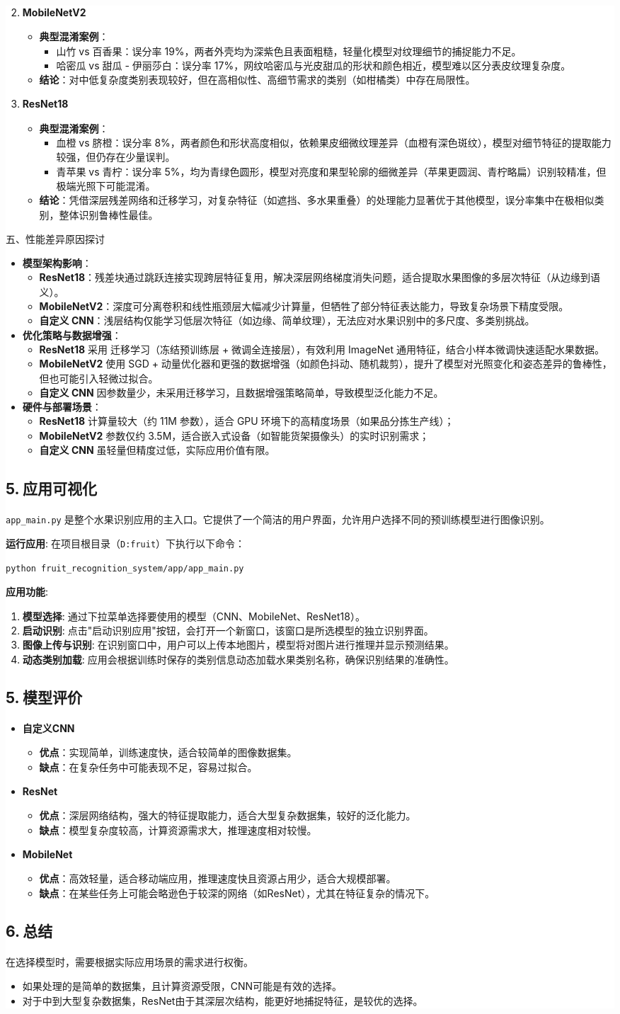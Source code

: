 2.  **MobileNetV2**
    *   **典型混淆案例**：
        *   山竹 vs 百香果：误分率 19%，两者外壳均为深紫色且表面粗糙，轻量化模型对纹理细节的捕捉能力不足。
        *   哈密瓜 vs 甜瓜 - 伊丽莎白：误分率 17%，网纹哈密瓜与光皮甜瓜的形状和颜色相近，模型难以区分表皮纹理复杂度。
    *   **结论**：对中低复杂度类别表现较好，但在高相似性、高细节需求的类别（如柑橘类）中存在局限性。

3.  **ResNet18**
    *   **典型混淆案例**：
        *   血橙 vs 脐橙：误分率 8%，两者颜色和形状高度相似，依赖果皮细微纹理差异（血橙有深色斑纹），模型对细节特征的提取能力较强，但仍存在少量误判。
        *   青苹果 vs 青柠：误分率 5%，均为青绿色圆形，模型对亮度和果型轮廓的细微差异（苹果更圆润、青柠略扁）识别较精准，但极端光照下可能混淆。
    *   **结论**：凭借深层残差网络和迁移学习，对复杂特征（如遮挡、多水果重叠）的处理能力显著优于其他模型，误分率集中在极相似类别，整体识别鲁棒性最佳。

五、性能差异原因探讨

*   **模型架构影响**：
    *   **ResNet18**：残差块通过跳跃连接实现跨层特征复用，解决深层网络梯度消失问题，适合提取水果图像的多层次特征（从边缘到语义）。
    *   **MobileNetV2**：深度可分离卷积和线性瓶颈层大幅减少计算量，但牺牲了部分特征表达能力，导致复杂场景下精度受限。
    *   **自定义 CNN**：浅层结构仅能学习低层次特征（如边缘、简单纹理），无法应对水果识别中的多尺度、多类别挑战。
*   **优化策略与数据增强**：
    *   **ResNet18** 采用 迁移学习（冻结预训练层 + 微调全连接层），有效利用 ImageNet 通用特征，结合小样本微调快速适配水果数据。
    *   **MobileNetV2** 使用 SGD + 动量优化器和更强的数据增强（如颜色抖动、随机裁剪），提升了模型对光照变化和姿态差异的鲁棒性，但也可能引入轻微过拟合。
    *   **自定义 CNN** 因参数量少，未采用迁移学习，且数据增强策略简单，导致模型泛化能力不足。
*   **硬件与部署场景**：
    *   **ResNet18** 计算量较大（约 11M 参数），适合 GPU 环境下的高精度场景（如果品分拣生产线）；
    *   **MobileNetV2** 参数仅约 3.5M，适合嵌入式设备（如智能货架摄像头）的实时识别需求；
    *   **自定义 CNN** 虽轻量但精度过低，实际应用价值有限。

## 5. 应用可视化

`app_main.py` 是整个水果识别应用的主入口。它提供了一个简洁的用户界面，允许用户选择不同的预训练模型进行图像识别。

**运行应用**:
在项目根目录（`D:fruit`）下执行以下命令：
```bash
python fruit_recognition_system/app/app_main.py
```

**应用功能**:
1.  **模型选择**: 通过下拉菜单选择要使用的模型（CNN、MobileNet、ResNet18）。
2.  **启动识别**: 点击"启动识别应用"按钮，会打开一个新窗口，该窗口是所选模型的独立识别界面。
3.  **图像上传与识别**: 在识别窗口中，用户可以上传本地图片，模型将对图片进行推理并显示预测结果。
4.  **动态类别加载**: 应用会根据训练时保存的类别信息动态加载水果类别名称，确保识别结果的准确性。

## 5. 模型评价

*   **自定义CNN**
    *   **优点**：实现简单，训练速度快，适合较简单的图像数据集。
    *   **缺点**：在复杂任务中可能表现不足，容易过拟合。

*   **ResNet**
    *   **优点**：深层网络结构，强大的特征提取能力，适合大型复杂数据集，较好的泛化能力。
    *   **缺点**：模型复杂度较高，计算资源需求大，推理速度相对较慢。

*   **MobileNet**
    *   **优点**：高效轻量，适合移动端应用，推理速度快且资源占用少，适合大规模部署。
    *   **缺点**：在某些任务上可能会略逊色于较深的网络（如ResNet），尤其在特征复杂的情况下。

## 6. 总结

在选择模型时，需要根据实际应用场景的需求进行权衡。
*   如果处理的是简单的数据集，且计算资源受限，CNN可能是有效的选择。
*   对于中到大型复杂数据集，ResNet由于其深层次结构，能更好地捕捉特征，是较优的选择。

